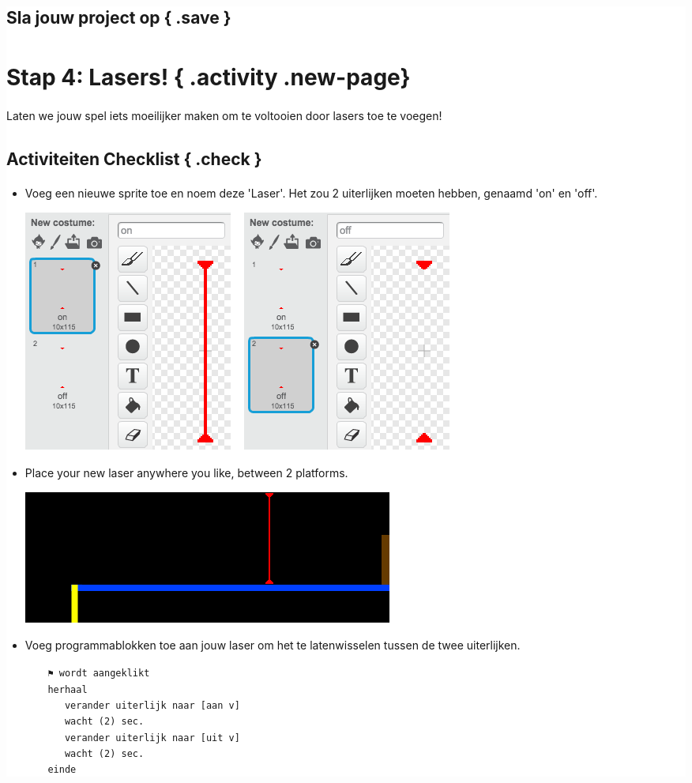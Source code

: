 ## Sla jouw project op { .save }

# Stap 4: Lasers! { .activity .new-page}

Laten we jouw spel iets moeilijker maken om te voltooien door lasers toe te voegen!

## Activiteiten Checklist { .check }

+ Voeg een nieuwe sprite toe en noem deze 'Laser'. Het zou 2 uiterlijken moeten hebben, genaamd 'on' en 'off'.

	![screenshot](dodge-lasers-costume.png)

+ Place your new laser anywhere you like, between 2 platforms.

	![screenshot](dodge-lasers-position.png)

+ Voeg programmablokken toe aan jouw laser om het te latenwisselen tussen de twee uiterlijken.

	```blockswanneer 
		⚑ wordt aangeklikt
		herhaal
		   verander uiterlijk naar [aan v]
		   wacht (2) sec.
		   verander uiterlijk naar [uit v]
		   wacht (2) sec.
		einde
	```
